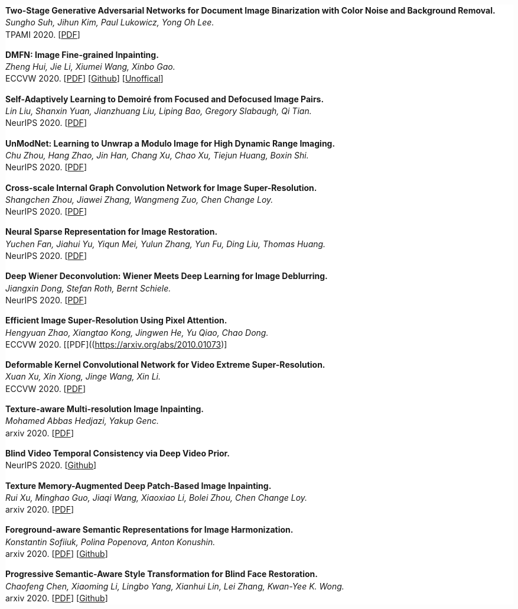 **Two-Stage Generative Adversarial Networks for Document Image Binarization with Color Noise and Background Removal.**<br>
*Sungho Suh, Jihun Kim, Paul Lukowicz, Yong Oh Lee.*<br>
TPAMI 2020. [[PDF](https://arxiv.org/abs/2010.10103)]

**DMFN: Image Fine-grained Inpainting.**<br>
*Zheng Hui, Jie Li, Xiumei Wang, Xinbo Gao.*<br>
ECCVW 2020. [[PDF](https://arxiv.org/abs/2002.02609)] [[Github](https://github.com/Zheng222/DMFN)] [[Unoffical](https://github.com/HannH/DMFN)] 

**Self-Adaptively Learning to Demoiré from Focused and Defocused Image Pairs.**<br>
*Lin Liu, Shanxin Yuan, Jianzhuang Liu, Liping Bao, Gregory Slabaugh, Qi Tian.*<br>
NeurIPS 2020. [[PDF]()]

**UnModNet: Learning to Unwrap a Modulo Image for High Dynamic Range Imaging.**<br>
*Chu Zhou, Hang Zhao, Jin Han, Chang Xu, Chao Xu, Tiejun Huang, Boxin Shi.*<br>
NeurIPS 2020. [[PDF]()]

**Cross-scale Internal Graph Convolution Network for Image Super-Resolution.**<br>
*Shangchen Zhou, Jiawei Zhang, Wangmeng Zuo, Chen Change Loy.*<br>
NeurIPS 2020. [[PDF]()]

**Neural Sparse Representation for Image Restoration.**<br>
*Yuchen Fan, Jiahui Yu, Yiqun Mei, Yulun Zhang, Yun Fu, Ding Liu, Thomas Huang.*<br>
NeurIPS 2020. [[PDF]()]

**Deep Wiener Deconvolution: Wiener Meets Deep Learning for Image Deblurring.**<br>
*Jiangxin Dong, Stefan Roth, Bernt Schiele.*<br>
NeurIPS 2020. [[PDF]()]

**Efficient Image Super-Resolution Using Pixel Attention.**<br>
*Hengyuan Zhao, Xiangtao Kong, Jingwen He, Yu Qiao, Chao Dong.*<br>
ECCVW 2020. [[PDF]((https://arxiv.org/abs/2010.01073)]

**Deformable Kernel Convolutional Network for Video Extreme Super-Resolution.**<br>
*Xuan Xu, Xin Xiong, Jinge Wang, Xin Li.*<br>
ECCVW 2020. [[PDF](https://arxiv.org/abs/2010.00154)]

**Texture-aware Multi-resolution Image Inpainting.**<br>
*Mohamed Abbas Hedjazi, Yakup Genc.*<br>
arxiv 2020. [[PDF](https://arxiv.org/abs/2009.14721)]

**Blind Video Temporal Consistency via Deep Video Prior.**<br>
NeurIPS 2020. [[Github](https://github.com/ChenyangLEI/deep-video-prior)]

**Texture Memory-Augmented Deep Patch-Based Image Inpainting.**<br> 
*Rui Xu, Minghao Guo, Jiaqi Wang, Xiaoxiao Li, Bolei Zhou, Chen Change Loy.*<br> 
arxiv 2020. [[PDF](https://arxiv.org/abs/2009.13240)]

**Foreground-aware Semantic Representations for Image Harmonization.**<br> 
*Konstantin Sofiiuk, Polina Popenova, Anton Konushin.*<br> 
arxiv 2020. [[PDF](https://arxiv.org/abs/2006.00809)] [[Github](https://github.com/saic-vul/image_harmonization)]

**Progressive Semantic-Aware Style Transformation for Blind Face Restoration.**<br>
*Chaofeng Chen, Xiaoming Li, Lingbo Yang, Xianhui Lin, Lei Zhang, Kwan-Yee K. Wong.*<br>
arxiv 2020. [[PDF](https://arxiv.org/abs/2009.08709)] [[Github](https://github.com/chaofengc/PSFRGAN)]
